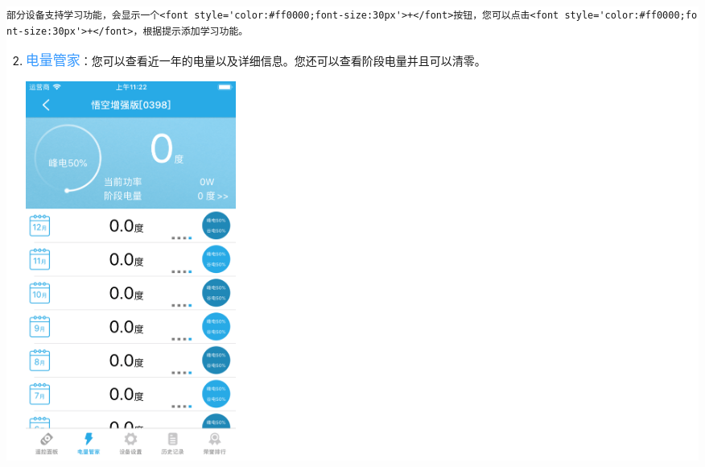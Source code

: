 	部分设备支持学习功能，会显示一个<font style='color:#ff0000;font-size:30px'>+</font>按钮，您可以点击<font style='color:#ff0000;font-size:30px'>+</font>，根据提示添加学习功能。
2. <font style='color:#3699ff;font-size:17px'>电量管家</font>：您可以查看近一年的电量以及详细信息。您还可以查看阶段电量并且可以清零。

	<img src="../images/WiFi/悟空/电量管家.png" width = "262" height = "465">
	
